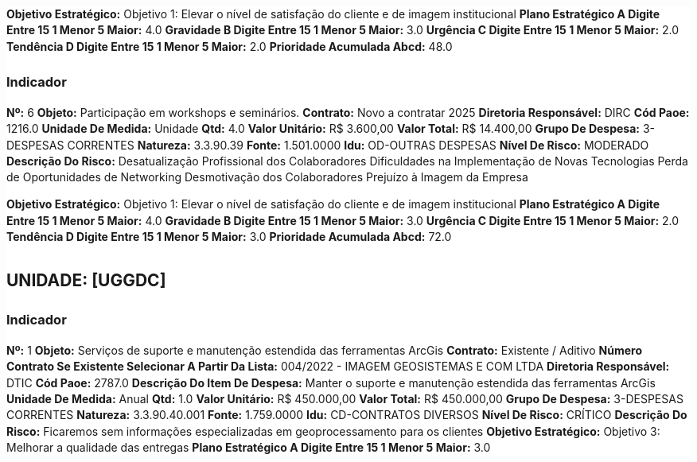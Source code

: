 **Objetivo Estratégico:** Objetivo 1: Elevar o nível de satisfação do cliente e de imagem institucional
**Plano Estratégico A Digite Entre 15 1 Menor 5 Maior:** 4.0
**Gravidade B Digite Entre 15 1 Menor 5 Maior:** 3.0
**Urgência C Digite Entre 15 1 Menor 5 Maior:** 2.0
**Tendência D Digite Entre 15 1 Menor 5 Maior:** 2.0
**Prioridade Acumulada Abcd:** 48.0

### Indicador

**Nº:** 6
**Objeto:** Participação em workshops e seminários.
**Contrato:** Novo a contratar 2025
**Diretoria Responsável:** DIRC
**Cód Paoe:** 1216.0
**Unidade De Medida:** Unidade
**Qtd:** 4.0
**Valor Unitário:** R$ 3.600,00
**Valor Total:** R$ 14.400,00
**Grupo De Despesa:** 3-DESPESAS CORRENTES
**Natureza:** 3.3.90.39
**Fonte:** 1.501.0000
**Idu:** OD-OUTRAS DESPESAS
**Nível De Risco:** MODERADO
**Descrição Do Risco:** Desatualização Profissional dos Colaboradores
Dificuldades na Implementação de Novas Tecnologias
Perda de Oportunidades de Networking
Desmotivação dos Colaboradores
Prejuízo à Imagem da Empresa


**Objetivo Estratégico:** Objetivo 1: Elevar o nível de satisfação do cliente e de imagem institucional
**Plano Estratégico A Digite Entre 15 1 Menor 5 Maior:** 4.0
**Gravidade B Digite Entre 15 1 Menor 5 Maior:** 3.0
**Urgência C Digite Entre 15 1 Menor 5 Maior:** 2.0
**Tendência D Digite Entre 15 1 Menor 5 Maior:** 3.0
**Prioridade Acumulada Abcd:** 72.0

## UNIDADE: [UGGDC]

### Indicador

**Nº:** 1
**Objeto:** Serviços de suporte e manutenção estendida das ferramentas ArcGis
**Contrato:** Existente / Aditivo
**Número Contrato Se Existente Selecionar A Partir Da Lista:** 004/2022 - IMAGEM GEOSISTEMAS E COM LTDA
**Diretoria Responsável:** DTIC
**Cód Paoe:** 2787.0
**Descrição Do Item De Despesa:** Manter o suporte e manutenção estendida das ferramentas ArcGis
**Unidade De Medida:** Anual
**Qtd:** 1.0
**Valor Unitário:** R$ 450.000,00
**Valor Total:** R$ 450.000,00
**Grupo De Despesa:** 3-DESPESAS CORRENTES
**Natureza:** 3.3.90.40.001
**Fonte:** 1.759.0000
**Idu:** CD-CONTRATOS DIVERSOS
**Nível De Risco:** CRÍTICO
**Descrição Do Risco:** Ficaremos sem informações especializadas em geoprocessamento para os clientes 
**Objetivo Estratégico:** Objetivo 3: Melhorar a qualidade das entregas
**Plano Estratégico A Digite Entre 15 1 Menor 5 Maior:** 3.0